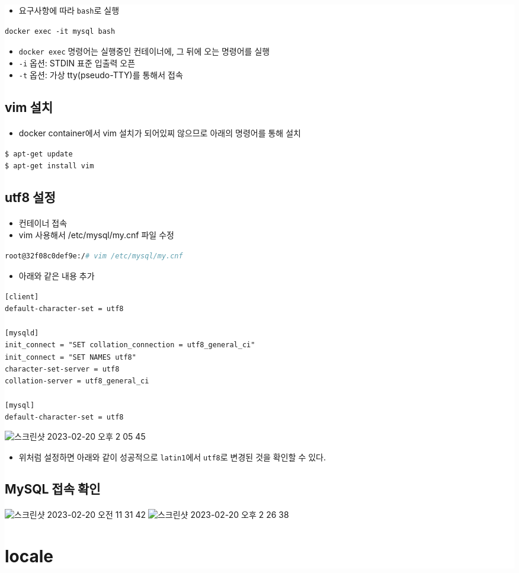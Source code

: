 - 요구사항에 따라 `bash`로 실행

```dockerfile
docker exec -it mysql bash
```

- `docker exec` 명령어는 실행중인 컨테이너에, 그 뒤에 오는 명령어를 실행
- `-i` 옵션: STDIN 표준 입출력 오픈
- `-t` 옵션: 가상 tty(pseudo-TTY)를 통해서 접속

## vim 설치

- docker container에서 vim 설치가 되어있찌 않으므로 아래의 명령어를 통해 설치

```
$ apt-get update
$ apt-get install vim
```

## utf8 설정

- 컨테이너 접속
- vim 사용해서 /etc/mysql/my.cnf 파일 수정

```dockerfile
root@32f08c0def9e:/# vim /etc/mysql/my.cnf
```

- 아래와 같은 내용 추가

```
[client]
default-character-set = utf8

[mysqld]
init_connect = "SET collation_connection = utf8_general_ci"
init_connect = "SET NAMES utf8"
character-set-server = utf8
collation-server = utf8_general_ci

[mysql]
default-character-set = utf8
```

<img width="884" alt="스크린샷 2023-02-20 오후 2 05 45" src="https://user-images.githubusercontent.com/62871026/220014034-00c0c148-0b7a-4c29-b050-13269a53a7d5.png">

- 위처럼 설정하면 아래와 같이 성공적으로 `latin1`에서 `utf8`로 변경된 것을 확인할 수 있다.

## MySQL 접속 확인

<img width="1382" alt="스크린샷 2023-02-20 오전 11 31 42" src="https://user-images.githubusercontent.com/62871026/220013988-c4a4ca53-3a44-4f82-ac69-8a469e8f9f9b.png">
<img width="1422" alt="스크린샷 2023-02-20 오후 2 26 38" src="https://user-images.githubusercontent.com/62871026/220016440-5721012d-c49f-435d-9c0e-cd3ae9b8cfd4.png">

# locale
